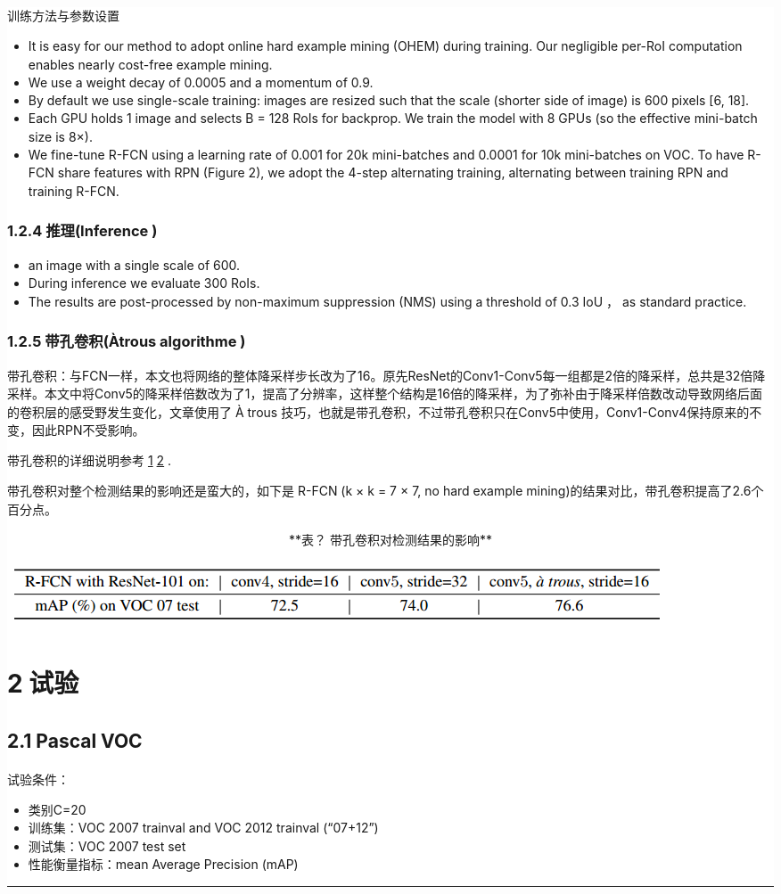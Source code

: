 

训练方法与参数设置

- It is easy for our method to adopt online hard example mining (OHEM)  during training. Our
  negligible per-RoI computation enables nearly cost-free example mining. 
- We use a weight decay of 0.0005 and a momentum of 0.9. 
- By default we use single-scale training: images are resized such that the scale (shorter side of image) is 600 pixels [6, 18]. 
- Each GPU holds 1 image and selects B = 128 RoIs for backprop. We train the model with 8 GPUs (so the effective mini-batch size is 8×). 
- We fine-tune R-FCN using a learning rate of 0.001 for 20k mini-batches and 0.0001 for 10k mini-batches on VOC. To have R-FCN share features with RPN (Figure 2), we adopt the 4-step alternating training, alternating between training RPN and training R-FCN. 

### 1.2.4 推理(Inference )

- an image with a single scale of 600.
- During inference we evaluate 300 RoIs. 
- The results are post-processed by non-maximum suppression (NMS) using a threshold of 0.3 IoU ， as standard practice. 

### 1.2.5 带孔卷积(Àtrous  algorithme )

带孔卷积：与FCN一样，本文也将网络的整体降采样步长改为了16。原先ResNet的Conv1-Conv5每一组都是2倍的降采样，总共是32倍降采样。本文中将Conv5的降采样倍数改为了1，提高了分辨率，这样整个结构是16倍的降采样，为了弥补由于降采样倍数改动导致网络后面的卷积层的感受野发生变化，文章使用了 À trous 技巧，也就是带孔卷积，不过带孔卷积只在Conv5中使用，Conv1-Conv4保持原来的不变，因此RPN不受影响。

带孔卷积的详细说明参考    [1](https://www.zhihu.com/question/49630217)  [2](http://blog.csdn.net/u012759136/article/details/52434826#t9)  .

带孔卷积对整个检测结果的影响还是蛮大的，如下是 R-FCN (k × k = 7 × 7, no hard example mining)的结果对比，带孔卷积提高了2.6个百分点。

<center>**表？ 带孔卷积对检测结果的影响**</center>

![1517232775429](目标检测-R-FCN-论文笔记/1517232775429.png)



# 2 试验

## 2.1 Pascal VOC

试验条件：

- 类别C=20
- 训练集：VOC 2007 trainval and VOC 2012 trainval (“07+12”)  
- 测试集：VOC 2007 test set 
- 性能衡量指标：mean Average Precision (mAP) 

------
